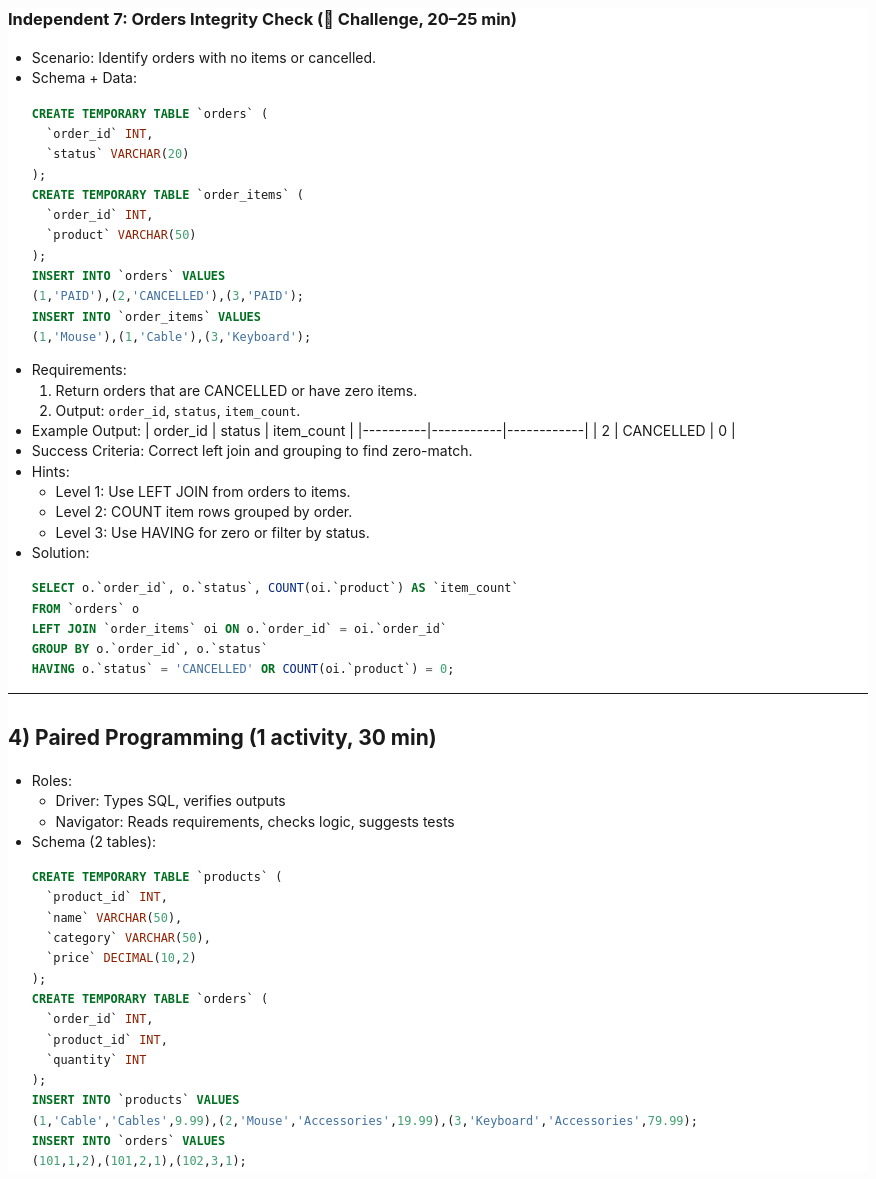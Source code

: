 ### Independent 7: Orders Integrity Check (🔴 Challenge, 20–25 min)
- Scenario: Identify orders with no items or cancelled.
- Schema + Data:
  ```sql
  CREATE TEMPORARY TABLE `orders` (
    `order_id` INT,
    `status` VARCHAR(20)
  );
  CREATE TEMPORARY TABLE `order_items` (
    `order_id` INT,
    `product` VARCHAR(50)
  );
  INSERT INTO `orders` VALUES
  (1,'PAID'),(2,'CANCELLED'),(3,'PAID');
  INSERT INTO `order_items` VALUES
  (1,'Mouse'),(1,'Cable'),(3,'Keyboard');
  ```
- Requirements:
  1) Return orders that are CANCELLED or have zero items.
  2) Output: `order_id`, `status`, `item_count`.
- Example Output:
  | order_id | status    | item_count |
  |----------|-----------|------------|
  | 2        | CANCELLED | 0          |
- Success Criteria: Correct left join and grouping to find zero-match.
- Hints:
  - Level 1: Use LEFT JOIN from orders to items.
  - Level 2: COUNT item rows grouped by order.
  - Level 3: Use HAVING for zero or filter by status.
- Solution:
  ```sql
  SELECT o.`order_id`, o.`status`, COUNT(oi.`product`) AS `item_count`
  FROM `orders` o
  LEFT JOIN `order_items` oi ON o.`order_id` = oi.`order_id`
  GROUP BY o.`order_id`, o.`status`
  HAVING o.`status` = 'CANCELLED' OR COUNT(oi.`product`) = 0;
  ```

---

## 4) Paired Programming (1 activity, 30 min)
- Roles:
  - Driver: Types SQL, verifies outputs
  - Navigator: Reads requirements, checks logic, suggests tests
- Schema (2 tables):
  ```sql
  CREATE TEMPORARY TABLE `products` (
    `product_id` INT,
    `name` VARCHAR(50),
    `category` VARCHAR(50),
    `price` DECIMAL(10,2)
  );
  CREATE TEMPORARY TABLE `orders` (
    `order_id` INT,
    `product_id` INT,
    `quantity` INT
  );
  INSERT INTO `products` VALUES
  (1,'Cable','Cables',9.99),(2,'Mouse','Accessories',19.99),(3,'Keyboard','Accessories',79.99);
  INSERT INTO `orders` VALUES
  (101,1,2),(101,2,1),(102,3,1);
  ```